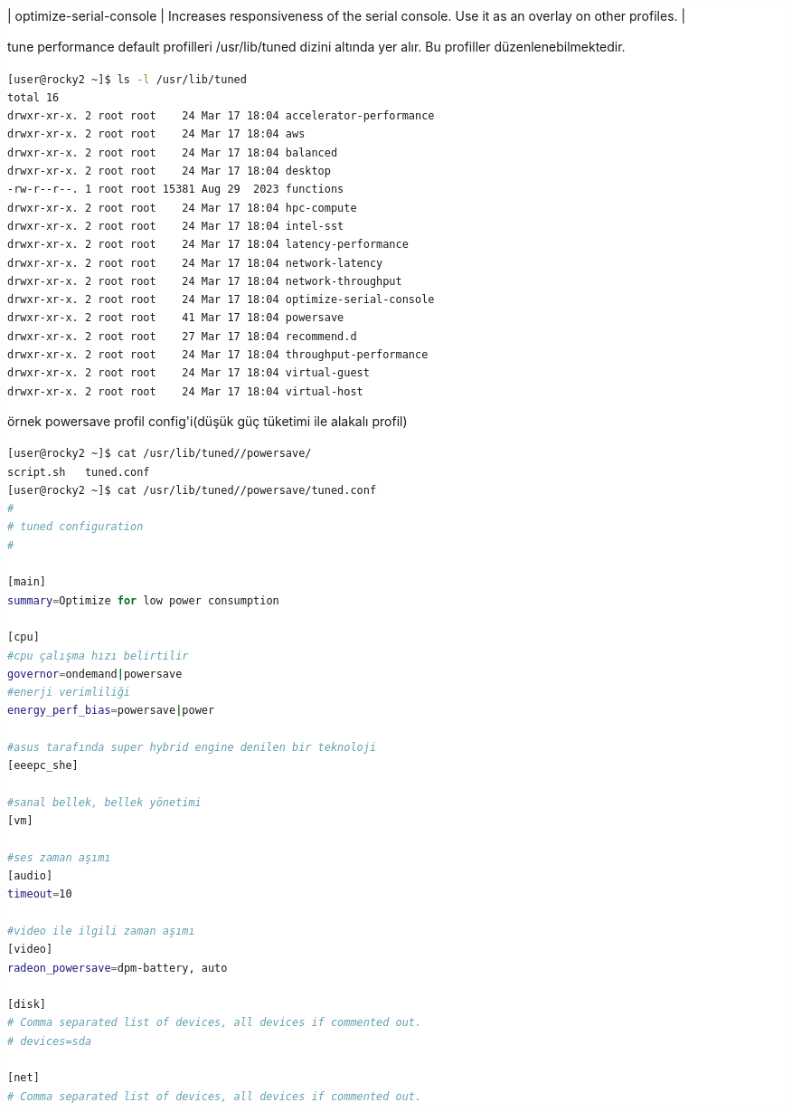 | optimize-serial-console | Increases responsiveness of the serial console. Use it as an overlay on other profiles. |


tune performance default profilleri /usr/lib/tuned dizini altında yer alır. Bu profiller düzenlenebilmektedir.

```sh
[user@rocky2 ~]$ ls -l /usr/lib/tuned
total 16
drwxr-xr-x. 2 root root    24 Mar 17 18:04 accelerator-performance
drwxr-xr-x. 2 root root    24 Mar 17 18:04 aws
drwxr-xr-x. 2 root root    24 Mar 17 18:04 balanced
drwxr-xr-x. 2 root root    24 Mar 17 18:04 desktop
-rw-r--r--. 1 root root 15381 Aug 29  2023 functions
drwxr-xr-x. 2 root root    24 Mar 17 18:04 hpc-compute
drwxr-xr-x. 2 root root    24 Mar 17 18:04 intel-sst
drwxr-xr-x. 2 root root    24 Mar 17 18:04 latency-performance
drwxr-xr-x. 2 root root    24 Mar 17 18:04 network-latency
drwxr-xr-x. 2 root root    24 Mar 17 18:04 network-throughput
drwxr-xr-x. 2 root root    24 Mar 17 18:04 optimize-serial-console
drwxr-xr-x. 2 root root    41 Mar 17 18:04 powersave
drwxr-xr-x. 2 root root    27 Mar 17 18:04 recommend.d
drwxr-xr-x. 2 root root    24 Mar 17 18:04 throughput-performance
drwxr-xr-x. 2 root root    24 Mar 17 18:04 virtual-guest
drwxr-xr-x. 2 root root    24 Mar 17 18:04 virtual-host
```

örnek powersave profil config'i(düşük güç tüketimi ile alakalı profil)

```sh
[user@rocky2 ~]$ cat /usr/lib/tuned//powersave/
script.sh   tuned.conf
[user@rocky2 ~]$ cat /usr/lib/tuned//powersave/tuned.conf
#
# tuned configuration
#

[main]
summary=Optimize for low power consumption

[cpu]
#cpu çalışma hızı belirtilir
governor=ondemand|powersave
#enerji verimliliği
energy_perf_bias=powersave|power

#asus tarafında super hybrid engine denilen bir teknoloji 
[eeepc_she]

#sanal bellek, bellek yönetimi
[vm]

#ses zaman aşımı
[audio]
timeout=10

#video ile ilgili zaman aşımı
[video]
radeon_powersave=dpm-battery, auto

[disk]
# Comma separated list of devices, all devices if commented out.
# devices=sda

[net]
# Comma separated list of devices, all devices if commented out.
```